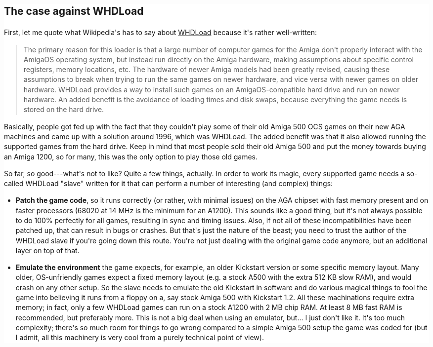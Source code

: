 
## The case against WHDLoad

First, let me quote what Wikipedia's has to say about [WHDLoad](https://en.wikipedia.org/wiki/WHDLoad) because it's
rather well-written:

> The primary reason for this loader is that a large number of computer games
> for the Amiga don't properly interact with the AmigaOS operating system, but
> instead run directly on the Amiga hardware, making assumptions about
> specific control registers, memory locations, etc. The hardware of newer
> Amiga models had been greatly revised, causing these assumptions to break
> when trying to run the same games on newer hardware, and vice versa with
> newer games on older hardware. WHDLoad provides a way to install such games
> on an AmigaOS-compatible hard drive and run on newer hardware. An added
> benefit is the avoidance of loading times and disk swaps, because everything
> the game needs is stored on the hard drive.

Basically, people got fed up with the fact that they couldn't play some of
their old Amiga 500 OCS games on their new AGA machines and came up with a
solution around 1996, which was WHDLoad. The added benefit was that it also
allowed running the supported games from the hard drive. Keep in mind that
most people sold their old Amiga 500 and put the money towards buying an Amiga
1200, so for many, this was the only option to play those old games.

So far, so good---what's not to like? Quite a few things, actually. In order to
work its magic, every supported game needs a so-called WHDLoad "slave" written
for it that can perform a number of interesting (and complex) things:

- **Patch the game code**, so it runs correctly (or rather, with minimal
  issues) on the AGA chipset with fast memory present and on faster processors
  (68020 at 14 MHz is the minimum for an A1200). This sounds like a good thing,
  but it's not always possible to do 100% perfectly for all games, resulting
  in sync and timing issues. Also, if not all of these incompatibilities have
  been patched up, that can result in bugs or crashes. But that's just the
  nature of the beast; you need to trust the author of the WHDLoad slave if
  you're going down this route. You're not just dealing with the original game
  code anymore, but an additional layer on top of that.

- **Emulate the environment** the game expects, for example, an older
    Kickstart version or some specific memory layout. Many older,
    OS-unfriendly games expect a fixed memory layout (e.g. a stock A500 with
    the extra 512 KB slow RAM), and would crash on any other setup. So the
    slave needs to emulate the old Kickstart in software and do various
    magical things to fool the game into believing it runs from a floppy on a,
    say stock Amiga 500 with Kickstart 1.2. All these machinations require
    extra memory; in fact, only a few WHDLoad games can run on a stock A1200
    with 2 MB chip RAM. At least 8 MB fast RAM is recommended, but preferably
    more. This is not a big deal when using an emulator, but... I just don't
    like it. It's too much complexity; there's so much room for things to go
    wrong compared to a simple Amiga 500 setup the game was coded for (but I
    admit, all this machinery is very cool from a purely technical point of
    view).
